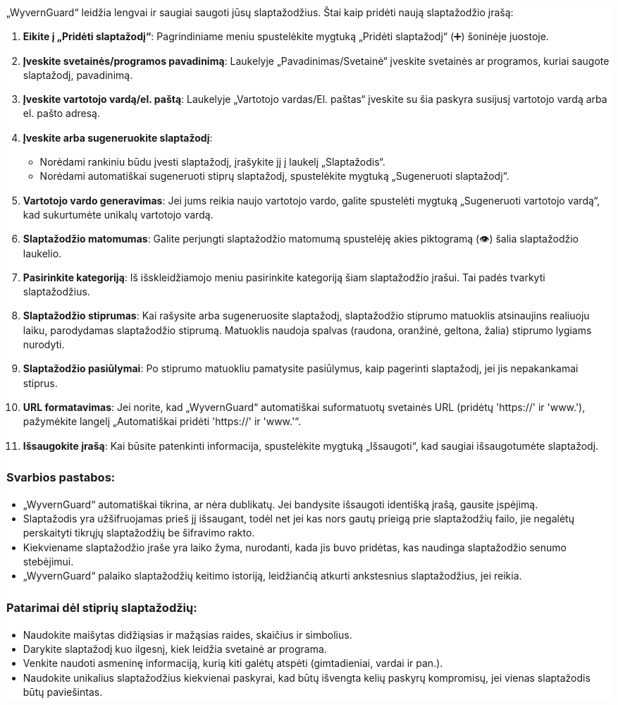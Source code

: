 „WyvernGuard“ leidžia lengvai ir saugiai saugoti jūsų slaptažodžius. Štai kaip pridėti naują slaptažodžio įrašą:

1. **Eikite į „Pridėti slaptažodį“**: Pagrindiniame meniu spustelėkite mygtuką „Pridėti slaptažodį“ (➕) šoninėje juostoje.

2. **Įveskite svetainės/programos pavadinimą**: Laukelyje „Pavadinimas/Svetainė“ įveskite svetainės ar programos, kuriai saugote slaptažodį, pavadinimą.

3. **Įveskite vartotojo vardą/el. paštą**: Laukelyje „Vartotojo vardas/El. paštas“ įveskite su šia paskyra susijusį vartotojo vardą arba el. pašto adresą.

4. **Įveskite arba sugeneruokite slaptažodį**: 
   - Norėdami rankiniu būdu įvesti slaptažodį, įrašykite jį į laukelį „Slaptažodis“.
   - Norėdami automatiškai sugeneruoti stiprų slaptažodį, spustelėkite mygtuką „Sugeneruoti slaptažodį“.

5. **Vartotojo vardo generavimas**: Jei jums reikia naujo vartotojo vardo, galite spustelėti mygtuką „Sugeneruoti vartotojo vardą“, kad sukurtumėte unikalų vartotojo vardą.

6. **Slaptažodžio matomumas**: Galite perjungti slaptažodžio matomumą spustelėję akies piktogramą (👁) šalia slaptažodžio laukelio.

7. **Pasirinkite kategoriją**: Iš išskleidžiamojo meniu pasirinkite kategoriją šiam slaptažodžio įrašui. Tai padės tvarkyti slaptažodžius.

8. **Slaptažodžio stiprumas**: Kai rašysite arba sugeneruosite slaptažodį, slaptažodžio stiprumo matuoklis atsinaujins realiuoju laiku, parodydamas slaptažodžio stiprumą. Matuoklis naudoja spalvas (raudona, oranžinė, geltona, žalia) stiprumo lygiams nurodyti.

9. **Slaptažodžio pasiūlymai**: Po stiprumo matuokliu pamatysite pasiūlymus, kaip pagerinti slaptažodį, jei jis nepakankamai stiprus.

10. **URL formatavimas**: Jei norite, kad „WyvernGuard“ automatiškai suformatuotų svetainės URL (pridėtų 'https://' ir 'www.'), pažymėkite langelį „Automatiškai pridėti 'https://' ir 'www.'“.

11. **Išsaugokite įrašą**: Kai būsite patenkinti informacija, spustelėkite mygtuką „Išsaugoti“, kad saugiai išsaugotumėte slaptažodį.

### Svarbios pastabos:

- „WyvernGuard“ automatiškai tikrina, ar nėra dublikatų. Jei bandysite išsaugoti identišką įrašą, gausite įspėjimą.
- Slaptažodis yra užšifruojamas prieš jį išsaugant, todėl net jei kas nors gautų prieigą prie slaptažodžių failo, jie negalėtų perskaityti tikrųjų slaptažodžių be šifravimo rakto.
- Kiekviename slaptažodžio įraše yra laiko žyma, nurodanti, kada jis buvo pridėtas, kas naudinga slaptažodžio senumo stebėjimui.
- „WyvernGuard“ palaiko slaptažodžių keitimo istoriją, leidžiančią atkurti ankstesnius slaptažodžius, jei reikia.

### Patarimai dėl stiprių slaptažodžių:

- Naudokite maišytas didžiąsias ir mažąsias raides, skaičius ir simbolius.
- Darykite slaptažodį kuo ilgesnį, kiek leidžia svetainė ar programa.
- Venkite naudoti asmeninę informaciją, kurią kiti galėtų atspėti (gimtadieniai, vardai ir pan.).
- Naudokite unikalius slaptažodžius kiekvienai paskyrai, kad būtų išvengta kelių paskyrų kompromisų, jei vienas slaptažodis būtų paviešintas.
